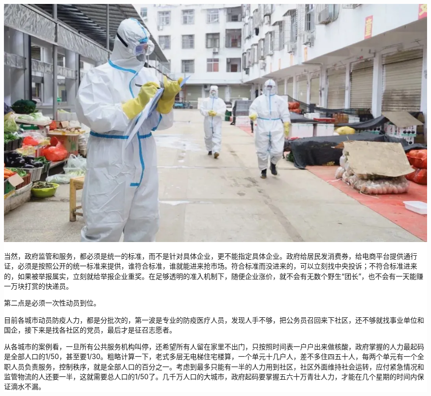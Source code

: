 ![](/images/btnews/btnews/0401_0500/0428/384fdc75-02ba-48ea-a4f2-955405e2f7d5.webp)



当然，政府监管和服务，都必须是统一的标准，而不是针对具体企业，更不能指定具体企业。政府给居民发消费券，给电商平台提供通行证，必须是按照公开的统一标准来提供，谁符合标准，谁就能进来抢市场。符合标准而没进来的，可以立刻找中央投诉；不符合标准进来的，如果被举报属实，立刻就给举报企业重奖。在足够透明的准入机制下，随便企业涨价，就不会有无数个野生“团长”，也不会有一天能赚一万块打赏的快递员。


第二点是必须一次性动员到位。


目前各城市动员防疫人力，都是分批次的，第一波是专业的防疫医疗人员，发现人手不够，把公务员召回来下社区，还不够就找事业单位和国企，接下来是找各社区的党员，最后才是征召志愿者。


从各城市的案例看，一旦所有公共服务机构叫停，还希望所有人留在家里不出门，只按照时间表一户户出来做核酸，政府掌握的人力最起码是全部人口的1/50，甚至要1/30。粗略计算一下，老式多层无电梯住宅楼算，一个单元十几户人，差不多住四五十人，每两个单元有一个全职人员负责服务，控制秩序，就是全部人口的百分之一。考虑到最多只能有一半的人力用到社区，社区外面维持社会运转，应付紧急情况和监管物流的人还要一半，这就需要总人口的1/50了。几千万人口的大城市，政府起码要掌握五六十万青壮人力，才能在几个星期的时间内保证滴水不漏。


